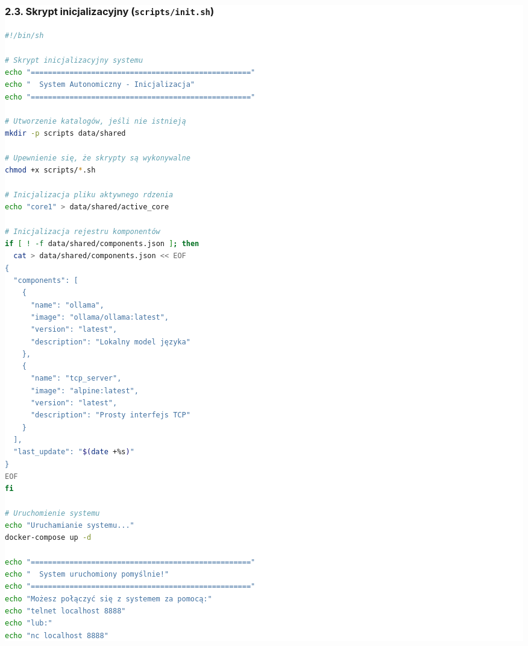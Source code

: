 ### 2.3. Skrypt inicjalizacyjny (`scripts/init.sh`)

```bash
#!/bin/sh

# Skrypt inicjalizacyjny systemu
echo "==================================================="
echo "  System Autonomiczny - Inicjalizacja"
echo "==================================================="

# Utworzenie katalogów, jeśli nie istnieją
mkdir -p scripts data/shared

# Upewnienie się, że skrypty są wykonywalne
chmod +x scripts/*.sh

# Inicjalizacja pliku aktywnego rdzenia
echo "core1" > data/shared/active_core

# Inicjalizacja rejestru komponentów
if [ ! -f data/shared/components.json ]; then
  cat > data/shared/components.json << EOF
{
  "components": [
    {
      "name": "ollama",
      "image": "ollama/ollama:latest",
      "version": "latest",
      "description": "Lokalny model języka"
    },
    {
      "name": "tcp_server",
      "image": "alpine:latest",
      "version": "latest",
      "description": "Prosty interfejs TCP"
    }
  ],
  "last_update": "$(date +%s)"
}
EOF
fi

# Uruchomienie systemu
echo "Uruchamianie systemu..."
docker-compose up -d

echo "==================================================="
echo "  System uruchomiony pomyślnie!"
echo "==================================================="
echo "Możesz połączyć się z systemem za pomocą:"
echo "telnet localhost 8888"
echo "lub:"
echo "nc localhost 8888"
```
